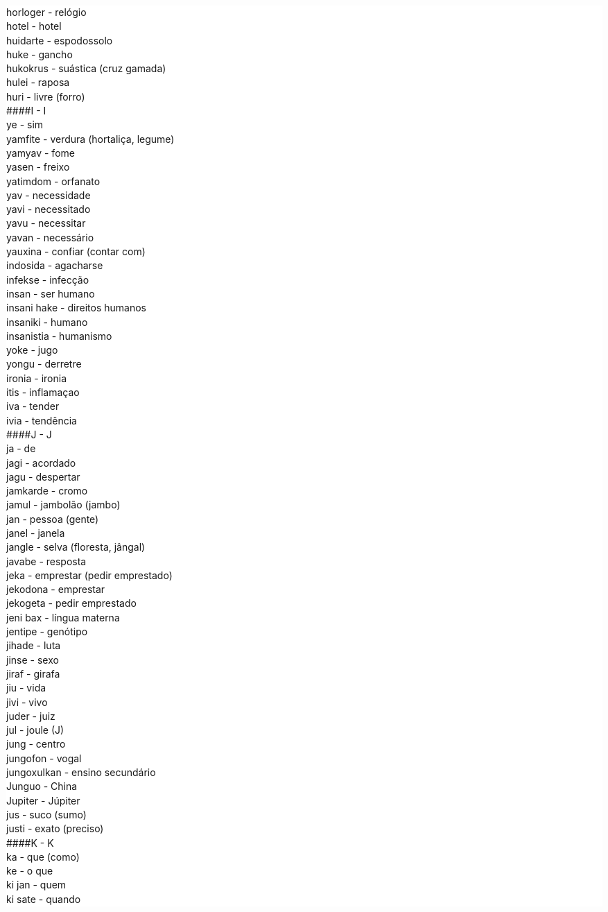 horloger - relógio  
hotel - hotel  
huidarte - espodossolo  
huke - gancho  
hukokrus - suástica (cruz gamada)  
hulei - raposa  
huri - livre (forro)  
####I - I  
ye - sim  
yamfite - verdura (hortaliça, legume)  
yamyav - fome  
yasen - freixo  
yatimdom - orfanato  
yav - necessidade  
yavi - necessitado  
yavu - necessitar  
yavan - necessário  
yauxina - confiar (contar com)  
indosida - agacharse  
infekse - infecção  
insan - ser humano  
insani hake - direitos humanos  
insaniki - humano  
insanistia - humanismo  
yoke - jugo  
yongu - derretre  
ironia - ironia  
itis - inflamaçao  
iva - tender  
ivia - tendência  
####J - J  
ja - de  
jagi - acordado  
jagu - despertar  
jamkarde - cromo  
jamul - jambolão (jambo)  
jan - pessoa (gente)  
janel - janela  
jangle - selva (floresta, jângal)  
javabe - resposta  
jeka - emprestar (pedir emprestado)  
jekodona - emprestar  
jekogeta - pedir emprestado  
jeni bax - língua materna  
jentipe - genótipo  
jihade - luta  
jinse - sexo  
jiraf - girafa  
jiu - vida  
jivi - vivo  
juder - juiz  
jul - joule (J)  
jung - centro  
jungofon - vogal  
jungoxulkan - ensino secundário  
Junguo - China  
Jupiter - Júpiter  
jus - suco (sumo)  
justi - exato (preciso)  
####K - K  
ka - que (como)  
ke - o que  
ki jan - quem  
ki sate - quando  